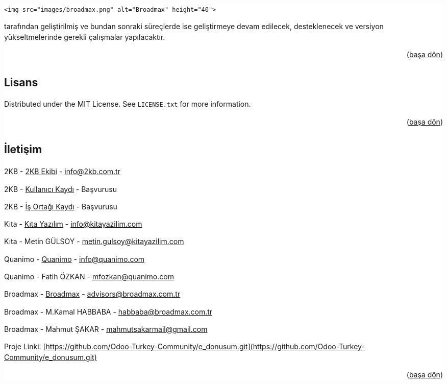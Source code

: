     <img src="images/broadmax.png" alt="Broadmax" height="40">
  </a>
</li>
</ul>
tarafından geliştirilmiş ve bundan sonraki süreçlerde ise geliştirmeye devam edilecek, desteklenecek ve versiyon yükseltmelerinde gerekli çalışmalar yapılacaktır.

<p align="right">(<a href="#readme-top">başa dön</a>)</p>



<a name="license"></a>
## Lisans

Distributed under the MIT License. See `LICENSE.txt` for more information.

<p align="right">(<a href="#readme-top">başa dön</a>)</p>




<a name="contact"></a>
## İletişim

2KB - [2KB Ekibi](https://2kb.com.tr/contactus) - info@2kb.com.tr

2KB - [Kullanıcı Kaydı](https://2kb.com.tr/end_user_registration) - Başvurusu

2KB - [İş Ortağı Kaydı](https://2kb.com.tr/partnership_request) - Başvurusu

Kıta  - [Kıta Yazılım](https://kitayazilim.com/contactus) - info@kitayazilim.com

Kıta  - Metin GÜLSOY - metin.gulsoy@kitayazilim.com

Quanimo  - [Quanimo](https://quanimo.com/contactus) - info@quanimo.com

Quanimo  - Fatih ÖZKAN - mfozkan@quanimo.com

Broadmax  - [Broadmax](https://broadmax.com.tr/contactus) - advisors@broadmax.com.tr

Broadmax  - M.Kamal HABBABA - habbaba@broadmax.com.tr

Broadmax  - Mahmut ŞAKAR - mahmutsakarmail@gmail.com

Proje Linki: [https://github.com/Odoo-Turkey-Community/e_donusum.git](https://github.com/Odoo-Turkey-Community/e_donusum.git)

<p align="right">(<a href="#readme-top">başa dön</a>)</p>




[contributors-shield]: https://img.shields.io/github/contributors/Odoo-Turkey-Community/e_donusum.svg?style=for-the-badge
[contributors-url]: https://github.com/Odoo-Turkey-Community/e_donusum/graphs/contributors
[forks-shield]: https://img.shields.io/github/forks/Odoo-Turkey-Community/e_donusum.svg?style=for-the-badge
[forks-url]: https://github.com/Odoo-Turkey-Community/e_donusum/network/members
[stars-shield]: https://img.shields.io/github/stars/Odoo-Turkey-Community/e_donusum.svg?style=for-the-badge
[stars-url]: https://github.com/Odoo-Turkey-Community/e_donusum/stargazers
[issues-shield]: https://img.shields.io/github/issues/Odoo-Turkey-Community/e_donusum.svg?style=for-the-badge
[issues-url]: https://github.com/Odoo-Turkey-Community/e_donusum/issues
[license-shield]: https://img.shields.io/github/license/Odoo-Turkey-Community/e_donusum.svg?style=for-the-badge
[license-url]: https://github.com/Odoo-Turkey-Community/e_donusum/blob/master/LICENSE
[linkedin-shield]: https://img.shields.io/badge/-LinkedIn-black.svg?style=for-the-badge&logo=linkedin&colorB=555
[linkedin-url]: https://linkedin.com/in/linkedin_username
